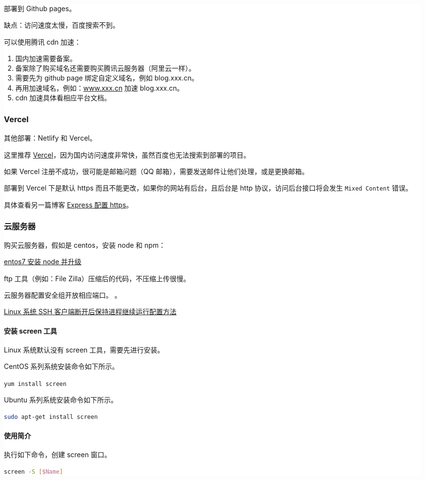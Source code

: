 部署到 Github pages。

缺点：访问速度太慢，百度搜索不到。

可以使用腾讯 cdn 加速：

1. 国内加速需要备案。
2. 备案除了购买域名还需要购买腾讯云服务器（阿里云一样）。
3. 需要先为 github page 绑定自定义域名，例如 blog.xxx.cn。
4. 再用加速域名，例如：www.xxx.cn 加速 blog.xxx.cn。
5. cdn 加速具体看相应平台文档。

### Vercel

其他部署：Netlify 和 Vercel。

这里推荐 [Vercel](https://vercel.com/)，因为国内访问速度非常快，虽然百度也无法搜索到部署的项目。

如果 Vercel 注册不成功，很可能是邮箱问题（QQ 邮箱），需要发送邮件让他们处理，或是更换邮箱。

部署到 Vercel 下是默认 https 而且不能更改，如果你的网站有后台，且后台是 http 协议，访问后台接口将会发生 `Mixed Content` 错误。

具体查看另一篇博客 [Express 配置 https](./Express配置https.md)。

### 云服务器

购买云服务器，假如是 centos，安装 node 和 npm：

[entos7 安装 node 并升级](https://segmentfault.com/a/1190000015430583)

ftp 工具（例如：File Zilla）压缩后的代码，不压缩上传很慢。

云服务器配置安全组开放相应端口。
。

[Linux 系统 SSH 客户端断开后保持进程继续运行配置方法](https://help.aliyun.com/knowledge_detail/42523.html)

#### 安装 screen 工具

Linux 系统默认没有 screen 工具，需要先进行安装。

CentOS 系列系统安装命令如下所示。

```bash
yum install screen

```

Ubuntu 系列系统安装命令如下所示。

```bash
sudo apt-get install screen

```

#### 使用简介

执行如下命令，创建 screen 窗口。

```bash
screen -S [$Name]
```
